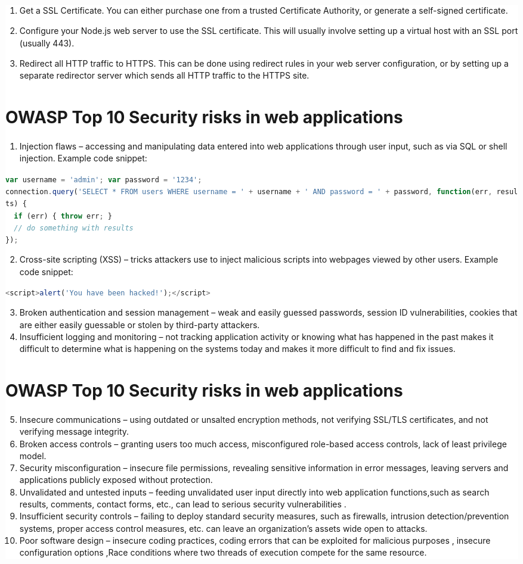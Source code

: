 1) Get a SSL Certificate. You can either purchase one from a trusted Certificate Authority, or generate a self-signed certificate.

2) Configure your Node.js web server to use the SSL certificate. This will usually involve setting up a virtual host with an SSL port (usually 443).

3) Redirect all HTTP traffic to HTTPS. This can be done using redirect rules in your web server configuration, or by setting up a separate redirector server which sends all HTTP traffic to the HTTPS site.


# OWASP Top 10 Security risks in web applications
1. Injection flaws – accessing and manipulating data entered into web applications through user input, such as via SQL or shell injection.
Example code snippet: 
```javascript
var username = 'admin'; var password = '1234';
connection.query('SELECT * FROM users WHERE username = ' + username + ' AND password = ' + password, function(err, results) {
  if (err) { throw err; }
  // do something with results
});
```
2. Cross-site scripting (XSS) – tricks attackers use to inject malicious scripts into webpages viewed by other users.
Example code snippet: 
```javascript
<script>alert('You have been hacked!');</script>
```

3. Broken authentication and session management – weak and easily guessed passwords, session ID vulnerabilities, cookies that are either easily guessable or stolen by third-party attackers.
4. Insufficient logging and monitoring – not tracking application activity or knowing what has happened in the past makes it difficult to determine what is happening on the systems today and makes it more difficult to find and fix issues.

# OWASP Top 10 Security risks in web applications

5. Insecure communications – using outdated or unsalted encryption methods, not verifying SSL/TLS certificates, and not verifying message integrity.
6. Broken access controls – granting users too much access, misconfigured role-based access controls, lack of least privilege model.
7. Security misconfiguration – insecure file permissions, revealing sensitive information in error messages, leaving servers and applications publicly exposed without protection.
8. Unvalidated and untested inputs – feeding unvalidated user input directly into web application functions,such as search results, comments, contact forms, etc., can lead to serious security vulnerabilities .
9. Insufficient security controls – failing to deploy standard security measures, such as firewalls, intrusion detection/prevention systems, proper access control measures, etc. can leave an organization’s assets wide open to attacks.
10. Poor software design – insecure coding practices, coding errors that can be exploited for malicious purposes , insecure configuration options ,Race conditions where two threads of execution compete for the same resource.
